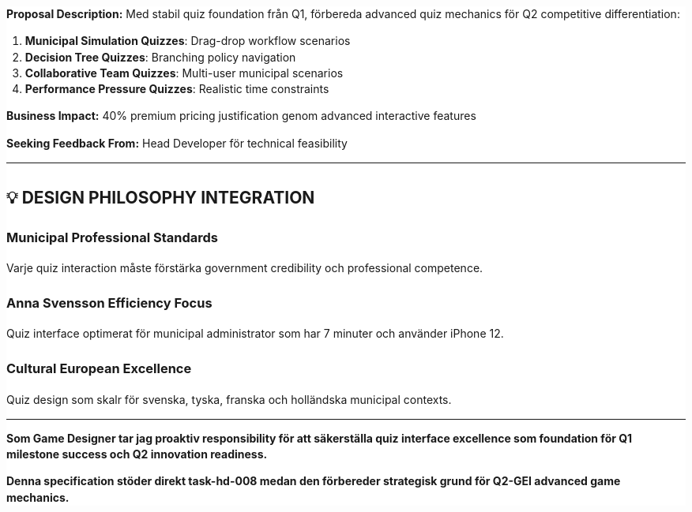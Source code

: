 **Proposal Description:**
Med stabil quiz foundation från Q1, förbereda advanced quiz mechanics för Q2 competitive differentiation:

1. **Municipal Simulation Quizzes**: Drag-drop workflow scenarios
2. **Decision Tree Quizzes**: Branching policy navigation
3. **Collaborative Team Quizzes**: Multi-user municipal scenarios
4. **Performance Pressure Quizzes**: Realistic time constraints

**Business Impact:** 40% premium pricing justification genom advanced interactive features

**Seeking Feedback From:** Head Developer för technical feasibility

---

## 💡 DESIGN PHILOSOPHY INTEGRATION

### **Municipal Professional Standards**
Varje quiz interaction måste förstärka government credibility och professional competence.

### **Anna Svensson Efficiency Focus**
Quiz interface optimerat för municipal administrator som har 7 minuter och använder iPhone 12.

### **Cultural European Excellence**
Quiz design som skalr för svenska, tyska, franska och holländska municipal contexts.

---

**Som Game Designer tar jag proaktiv responsibility för att säkerställa quiz interface excellence som foundation för Q1 milestone success och Q2 innovation readiness.**

**Denna specification stöder direkt task-hd-008 medan den förbereder strategisk grund för Q2-GEI advanced game mechanics.**